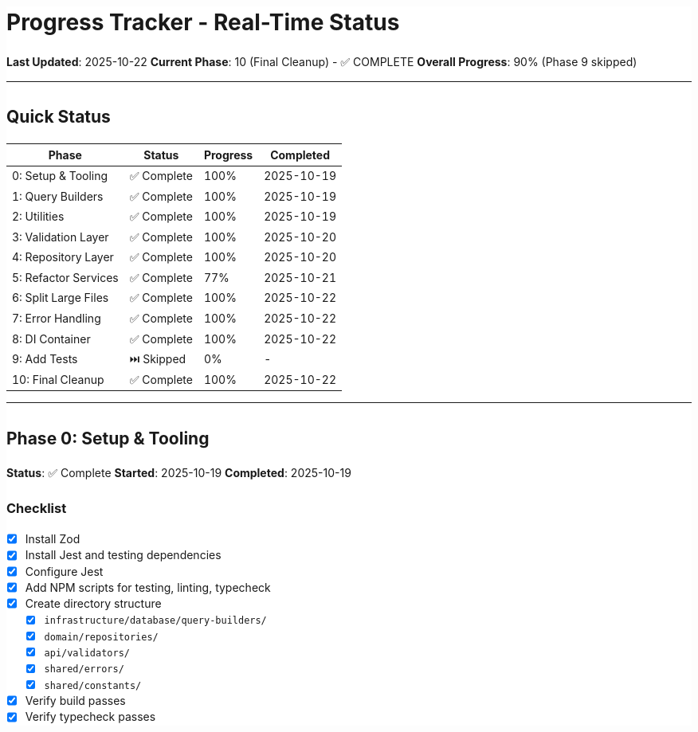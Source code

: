 # Progress Tracker - Real-Time Status

**Last Updated**: 2025-10-22
**Current Phase**: 10 (Final Cleanup) - ✅ COMPLETE
**Overall Progress**: 90% (Phase 9 skipped)

---

## Quick Status

| Phase | Status | Progress | Completed |
|-------|--------|----------|-----------|
| 0: Setup & Tooling | ✅ Complete | 100% | 2025-10-19 |
| 1: Query Builders | ✅ Complete | 100% | 2025-10-19 |
| 2: Utilities | ✅ Complete | 100% | 2025-10-19 |
| 3: Validation Layer | ✅ Complete | 100% | 2025-10-20 |
| 4: Repository Layer | ✅ Complete | 100% | 2025-10-20 |
| 5: Refactor Services | ✅ Complete | 77% | 2025-10-21 |
| 6: Split Large Files | ✅ Complete | 100% | 2025-10-22 |
| 7: Error Handling | ✅ Complete | 100% | 2025-10-22 |
| 8: DI Container | ✅ Complete | 100% | 2025-10-22 |
| 9: Add Tests | ⏭️ Skipped | 0% | - |
| 10: Final Cleanup | ✅ Complete | 100% | 2025-10-22 |

---

## Phase 0: Setup & Tooling

**Status**: ✅ Complete
**Started**: 2025-10-19
**Completed**: 2025-10-19

### Checklist

- [x] Install Zod
- [x] Install Jest and testing dependencies
- [x] Configure Jest
- [x] Add NPM scripts for testing, linting, typecheck
- [x] Create directory structure
  - [x] `infrastructure/database/query-builders/`
  - [x] `domain/repositories/`
  - [x] `api/validators/`
  - [x] `shared/errors/`
  - [x] `shared/constants/`
- [x] Verify build passes
- [x] Verify typecheck passes
